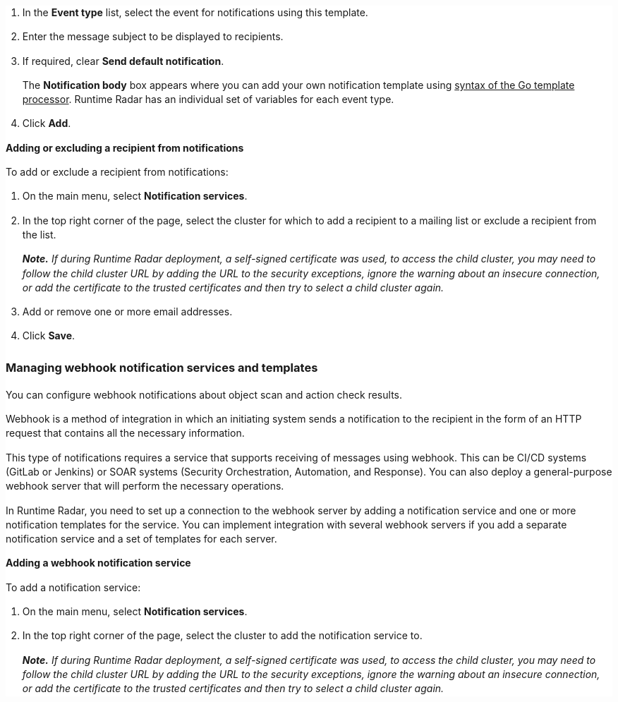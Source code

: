 1. In the **Event type** list, select the event for notifications using this template.

1. Enter the message subject to be displayed to recipients.

1. If required, clear **Send default notification**.

   The **Notification body** box appears where you can add your own notification template using [syntax of the Go template processor](https://pkg.go.dev/text/template). Runtime Radar has an individual set of variables for each event type.

1. Click **Add**.

**Adding or excluding a recipient from notifications**

To add or exclude a recipient from notifications:

1. On the main menu, select **Notification services**.

1. In the top right corner of the page, select the cluster for which to add a recipient to a mailing list or exclude a recipient from the list.

   ***Note.** If during Runtime Radar deployment, a self-signed certificate was used, to access the child cluster, you may need to follow the child cluster URL by adding the URL to the security exceptions, ignore the warning about an insecure connection, or add the certificate to the trusted certificates and then try to select a child cluster again.*

1. Add or remove one or more email addresses.

1. Click **Save**.

### Managing webhook notification services and templates

You can configure webhook notifications about object scan and action check results.

Webhook is a method of integration in which an initiating system sends a notification to the recipient in the form of an HTTP request that contains all the necessary information.

This type of notifications requires a service that supports receiving of messages using webhook. This can be CI/CD systems (GitLab or Jenkins) or SOAR systems (Security Orchestration, Automation, and Response). You can also deploy a general-purpose webhook server that will perform the necessary operations.

In Runtime Radar, you need to set up a connection to the webhook server by adding a notification service and one or more notification templates for the service. You can implement integration with several webhook servers if you add a separate notification service and a set of templates for each server.

**Adding a webhook notification service**

To add a notification service:

1. On the main menu, select **Notification services**.

1. In the top right corner of the page, select the cluster to add the notification service to.

   ***Note.** If during Runtime Radar deployment, a self-signed certificate was used, to access the child cluster, you may need to follow the child cluster URL by adding the URL to the security exceptions, ignore the warning about an insecure connection, or add the certificate to the trusted certificates and then try to select a child cluster again.*
